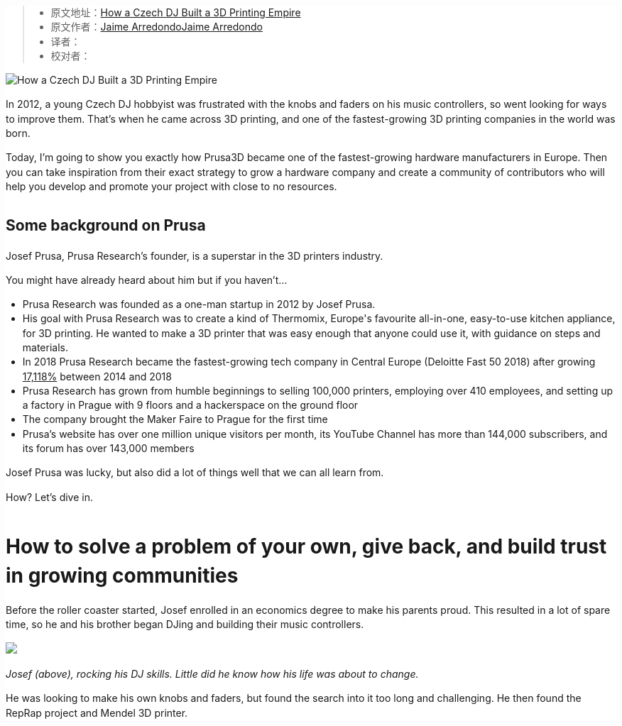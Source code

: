 > -  原文地址：[How a Czech DJ Built a 3D Printing Empire](https://www.freecodecamp.org/news/how-prusa3d-became-one-of-the-fastest-growing-startups-in-the-world/)
> -  原文作者：[Jaime ArredondoJaime Arredondo](https://www.freecodecamp.org/news/author/jaime/)
> -  译者：
> -  校对者：

![How a Czech DJ Built a 3D Printing Empire](https://www.freecodecamp.org/news/content/images/size/w2000/2021/03/Josef-Prusa_Prusa-Research_005--1-.jpg)

In 2012, a young Czech DJ hobbyist was frustrated with the knobs and faders on his music controllers, so went looking for ways to improve them. That’s when he came across 3D printing, and one of the fastest-growing 3D printing companies in the world was born.  

Today, I’m going to show you exactly how Prusa3D became one of the fastest-growing hardware manufacturers in Europe. Then you can take inspiration from their exact strategy to grow a hardware company and create a community of contributors who will help you develop and promote your project with close to no resources.

## Some background on Prusa

Josef Prusa, Prusa Research’s founder, is a superstar in the 3D printers industry.

You might have already heard about him but if you haven’t…

-   Prusa Research was founded as a one-man startup in 2012 by Josef Prusa.
-   His goal with Prusa Research was to create a kind of Thermomix, Europe's favourite all-in-one, easy-to-use kitchen appliance, for 3D printing. He wanted to make a 3D printer that was easy enough that anyone could use it, with guidance on steps and materials.
-   In 2018 Prusa Research became the fastest-growing tech company in Central Europe (Deloitte Fast 50 2018) after growing [17,118%](https://www2.deloitte.com/cz/en/pages/press/articles/technology-fast-500-emea-v-top-petce-hned-dve-ceske-firmy.html) between 2014 and 2018
-   Prusa Research has grown from humble beginnings to selling 100,000 printers, employing over 410 employees, and setting up a factory in Prague with 9 floors and a hackerspace on the ground floor
-   The company brought the Maker Faire to Prague for the first time
-   Prusa’s website has over one million unique visitors per month, its YouTube Channel has more than 144,000 subscribers, and its forum has over 143,000 members

Josef Prusa was lucky, but also did a lot of things well that we can all learn from.

How? Let’s dive in.

# How to solve a problem of your own, give back, and build trust in growing communities

Before the roller coaster started, Josef enrolled in an economics degree to make his parents proud. This resulted in a lot of spare time, so he and his brother began DJing and building their music controllers.

![](https://lh4.googleusercontent.com/9dMtMOFCRV1bZ_HecTpH2gEA6qBHOlDU4DuxyfWHP7JZ8r6a7sZP3uGPvYJbST1Ag1P4Glpe6z8mZYcV91ocvM8SIHWGUUVOmu7kgEnIQMFNtxxfwztHguIZbBU7pKmO_CTtzQsG)

_Josef (above), rocking his DJ skills. Little did he know how his life was about to change._

He was looking to make his own knobs and faders, but found the search into it too long and challenging. He then found the RepRap project and Mendel 3D printer.  
